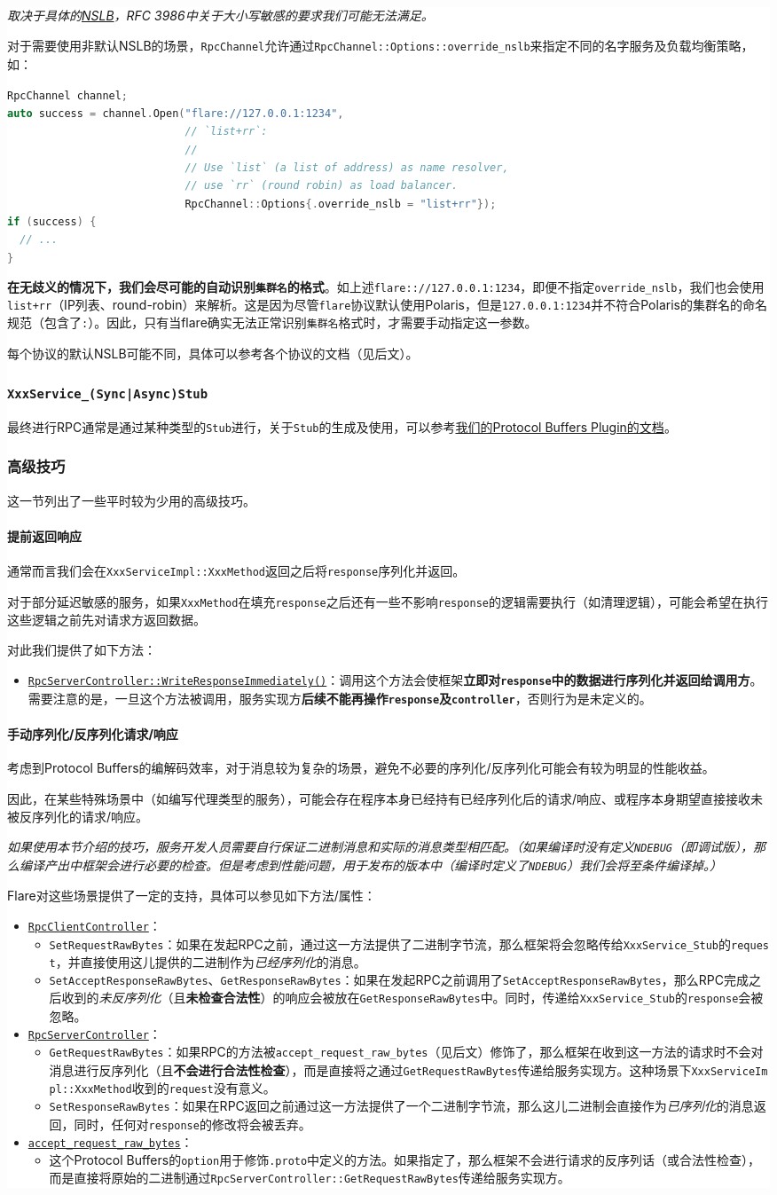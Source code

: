 *取决于具体的[NSLB](../nslb.md)，RFC 3986中关于大小写敏感的要求我们可能无法满足。*

对于需要使用非默认NSLB的场景，`RpcChannel`允许通过`RpcChannel::Options::override_nslb`来指定不同的名字服务及负载均衡策略，如：

```cpp
RpcChannel channel;
auto success = channel.Open("flare://127.0.0.1:1234",
                            // `list+rr`:
                            //
                            // Use `list` (a list of address) as name resolver,
                            // use `rr` (round robin) as load balancer.
                            RpcChannel::Options{.override_nslb = "list+rr"});
if (success) {
  // ...
}
```

**在无歧义的情况下，我们会尽可能的自动识别`集群名`的格式**。如上述`flare:://127.0.0.1:1234`，即便不指定`override_nslb`，我们也会使用`list+rr`（IP列表、round-robin）来解析。这是因为尽管`flare`协议默认使用Polaris，但是`127.0.0.1:1234`并不符合Polaris的集群名的命名规范（包含了`:`）。因此，只有当flare确实无法正常识别`集群名`格式时，才需要手动指定这一参数。

每个协议的默认NSLB可能不同，具体可以参考各个协议的文档（见后文）。

### `XxxService_(Sync|Async)Stub`

最终进行RPC通常是通过某种类型的`Stub`进行，关于`Stub`的生成及使用，可以参考[我们的Protocol Buffers Plugin的文档](../pb-plugin.md)。

### 高级技巧

这一节列出了一些平时较为少用的高级技巧。

#### 提前返回响应

通常而言我们会在`XxxServiceImpl::XxxMethod`返回之后将`response`序列化并返回。

对于部分延迟敏感的服务，如果`XxxMethod`在填充`response`之后还有一些不影响`response`的逻辑需要执行（如清理逻辑），可能会希望在执行这些逻辑之前先对请求方返回数据。

对此我们提供了如下方法：

- [`RpcServerController::WriteResponseImmediately()`](../../rpc/rpc_server_controller.h)：调用这个方法会使框架**立即对`response`中的数据进行序列化并返回给调用方**。需要注意的是，一旦这个方法被调用，服务实现方**后续不能再操作`response`及`controller`**，否则行为是未定义的。

#### 手动序列化/反序列化请求/响应

考虑到Protocol Buffers的编解码效率，对于消息较为复杂的场景，避免不必要的序列化/反序列化可能会有较为明显的性能收益。

因此，在某些特殊场景中（如编写代理类型的服务），可能会存在程序本身已经持有已经序列化后的请求/响应、或程序本身期望直接接收未被反序列化的请求/响应。

*如果使用本节介绍的技巧，服务开发人员需要自行保证二进制消息和实际的消息类型相匹配。（如果编译时没有定义`NDEBUG`（即调试版），那么编译产出中框架会进行必要的检查。但是考虑到性能问题，用于发布的版本中（编译时定义了`NDEBUG`）我们会将至条件编译掉。）*

Flare对这些场景提供了一定的支持，具体可以参见如下方法/属性：

- [`RpcClientController`](../../rpc/rpc_client_controller.h)：
  - `SetRequestRawBytes`：如果在发起RPC之前，通过这一方法提供了二进制字节流，那么框架将会忽略传给`XxxService_Stub`的`request`，并直接使用这儿提供的二进制作为*已经序列化*的消息。
  - `SetAcceptResponseRawBytes`、`GetResponseRawBytes`：如果在发起RPC之前调用了`SetAcceptResponseRawBytes`，那么RPC完成之后收到的*未反序列化*（且**未检查合法性**）的响应会被放在`GetResponseRawBytes`中。同时，传递给`XxxService_Stub`的`response`会被忽略。
- [`RpcServerController`](../../rpc/rpc_server_controller.h)：
  - `GetRequestRawBytes`：如果RPC的方法被`accept_request_raw_bytes`（见后文）修饰了，那么框架在收到这一方法的请求时不会对消息进行反序列化（且**不会进行合法性检查**），而是直接将之通过`GetRequestRawBytes`传递给服务实现方。这种场景下`XxxServiceImpl::XxxMethod`收到的`request`没有意义。
  - `SetResponseRawBytes`：如果在RPC返回之前通过这一方法提供了一个二进制字节流，那么这儿二进制会直接作为*已序列化*的消息返回，同时，任何对`response`的修改将会被丢弃。
- [`accept_request_raw_bytes`](../../rpc/rpc_options.proto)：
  - 这个Protocol Buffers的`option`用于修饰`.proto`中定义的方法。如果指定了，那么框架不会进行请求的反序列话（或合法性检查），而是直接将原始的二进制通过`RpcServerController::GetRequestRawBytes`传递给服务实现方。
